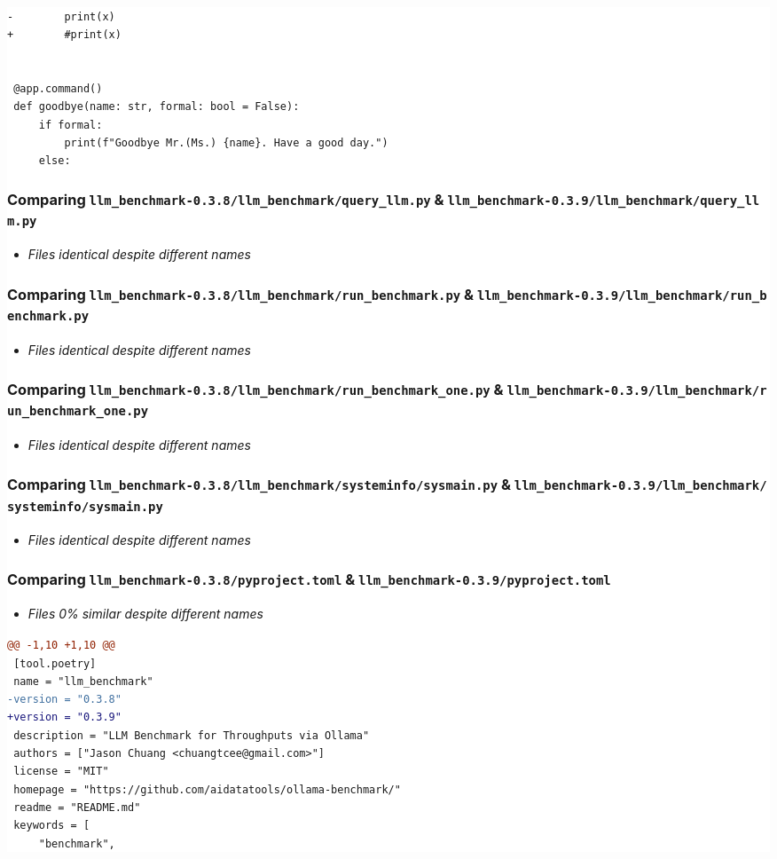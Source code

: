 ```
-        print(x)
+        #print(x)
 
 
 @app.command()
 def goodbye(name: str, formal: bool = False):
     if formal:
         print(f"Goodbye Mr.(Ms.) {name}. Have a good day.")
     else:
```

### Comparing `llm_benchmark-0.3.8/llm_benchmark/query_llm.py` & `llm_benchmark-0.3.9/llm_benchmark/query_llm.py`

 * *Files identical despite different names*

### Comparing `llm_benchmark-0.3.8/llm_benchmark/run_benchmark.py` & `llm_benchmark-0.3.9/llm_benchmark/run_benchmark.py`

 * *Files identical despite different names*

### Comparing `llm_benchmark-0.3.8/llm_benchmark/run_benchmark_one.py` & `llm_benchmark-0.3.9/llm_benchmark/run_benchmark_one.py`

 * *Files identical despite different names*

### Comparing `llm_benchmark-0.3.8/llm_benchmark/systeminfo/sysmain.py` & `llm_benchmark-0.3.9/llm_benchmark/systeminfo/sysmain.py`

 * *Files identical despite different names*

### Comparing `llm_benchmark-0.3.8/pyproject.toml` & `llm_benchmark-0.3.9/pyproject.toml`

 * *Files 0% similar despite different names*

```diff
@@ -1,10 +1,10 @@
 [tool.poetry]
 name = "llm_benchmark"
-version = "0.3.8"
+version = "0.3.9"
 description = "LLM Benchmark for Throughputs via Ollama"
 authors = ["Jason Chuang <chuangtcee@gmail.com>"]
 license = "MIT"
 homepage = "https://github.com/aidatatools/ollama-benchmark/"
 readme = "README.md"
 keywords = [
     "benchmark",
```
